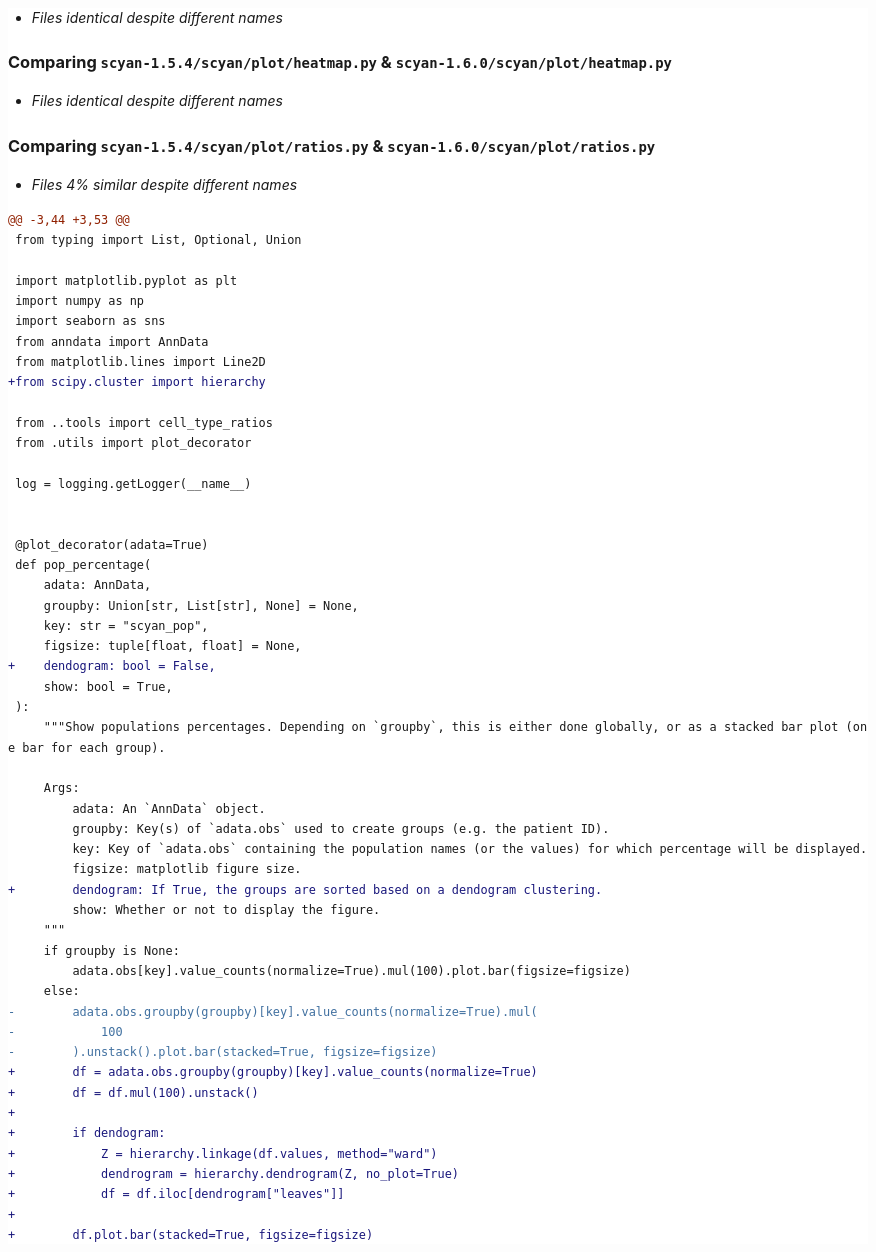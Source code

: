  * *Files identical despite different names*

### Comparing `scyan-1.5.4/scyan/plot/heatmap.py` & `scyan-1.6.0/scyan/plot/heatmap.py`

 * *Files identical despite different names*

### Comparing `scyan-1.5.4/scyan/plot/ratios.py` & `scyan-1.6.0/scyan/plot/ratios.py`

 * *Files 4% similar despite different names*

```diff
@@ -3,44 +3,53 @@
 from typing import List, Optional, Union
 
 import matplotlib.pyplot as plt
 import numpy as np
 import seaborn as sns
 from anndata import AnnData
 from matplotlib.lines import Line2D
+from scipy.cluster import hierarchy
 
 from ..tools import cell_type_ratios
 from .utils import plot_decorator
 
 log = logging.getLogger(__name__)
 
 
 @plot_decorator(adata=True)
 def pop_percentage(
     adata: AnnData,
     groupby: Union[str, List[str], None] = None,
     key: str = "scyan_pop",
     figsize: tuple[float, float] = None,
+    dendogram: bool = False,
     show: bool = True,
 ):
     """Show populations percentages. Depending on `groupby`, this is either done globally, or as a stacked bar plot (one bar for each group).
 
     Args:
         adata: An `AnnData` object.
         groupby: Key(s) of `adata.obs` used to create groups (e.g. the patient ID).
         key: Key of `adata.obs` containing the population names (or the values) for which percentage will be displayed.
         figsize: matplotlib figure size.
+        dendogram: If True, the groups are sorted based on a dendogram clustering.
         show: Whether or not to display the figure.
     """
     if groupby is None:
         adata.obs[key].value_counts(normalize=True).mul(100).plot.bar(figsize=figsize)
     else:
-        adata.obs.groupby(groupby)[key].value_counts(normalize=True).mul(
-            100
-        ).unstack().plot.bar(stacked=True, figsize=figsize)
+        df = adata.obs.groupby(groupby)[key].value_counts(normalize=True)
+        df = df.mul(100).unstack()
+
+        if dendogram:
+            Z = hierarchy.linkage(df.values, method="ward")
+            dendrogram = hierarchy.dendrogram(Z, no_plot=True)
+            df = df.iloc[dendrogram["leaves"]]
+
+        df.plot.bar(stacked=True, figsize=figsize)
```
